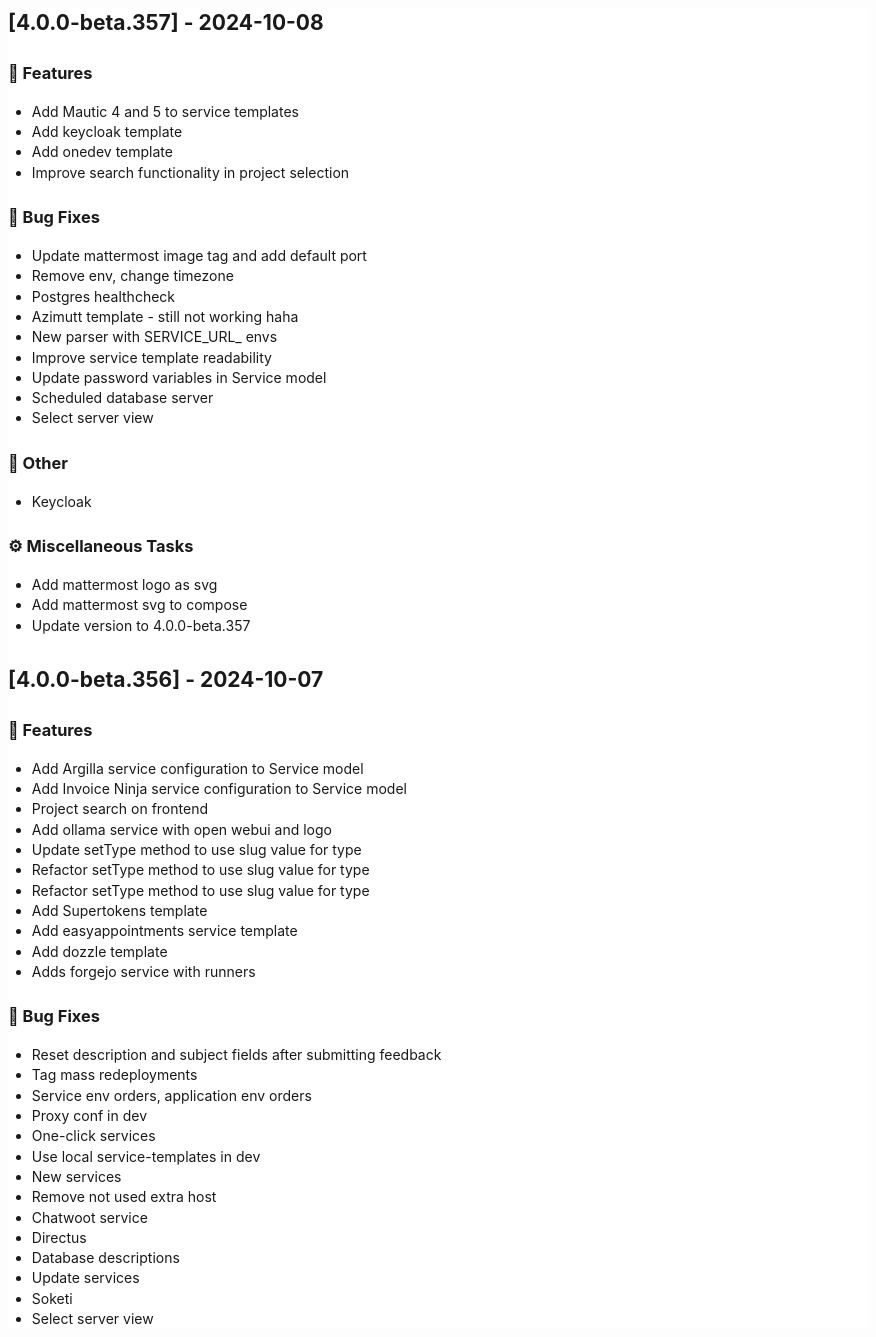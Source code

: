 ## [4.0.0-beta.357] - 2024-10-08

### 🚀 Features

- Add Mautic 4 and 5 to service templates
- Add keycloak template
- Add onedev template
- Improve search functionality in project selection

### 🐛 Bug Fixes

- Update mattermost image tag and add default port
- Remove env, change timezone
- Postgres healthcheck
- Azimutt template - still not working haha
- New parser with SERVICE_URL_ envs
- Improve service template readability
- Update password variables in Service model
- Scheduled database server
- Select server view

### 💼 Other

- Keycloak

### ⚙️ Miscellaneous Tasks

- Add mattermost logo as svg
- Add mattermost svg to compose
- Update version to 4.0.0-beta.357

## [4.0.0-beta.356] - 2024-10-07

### 🚀 Features

- Add Argilla service configuration to Service model
- Add Invoice Ninja service configuration to Service model
- Project search on frontend
- Add ollama service with open webui and logo
- Update setType method to use slug value for type
- Refactor setType method to use slug value for type
- Refactor setType method to use slug value for type
- Add Supertokens template
- Add easyappointments service template
- Add dozzle template
- Adds forgejo service with runners

### 🐛 Bug Fixes

- Reset description and subject fields after submitting feedback
- Tag mass redeployments
- Service env orders, application env orders
- Proxy conf in dev
- One-click services
- Use local service-templates in dev
- New services
- Remove not used extra host
- Chatwoot service
- Directus
- Database descriptions
- Update services
- Soketi
- Select server view